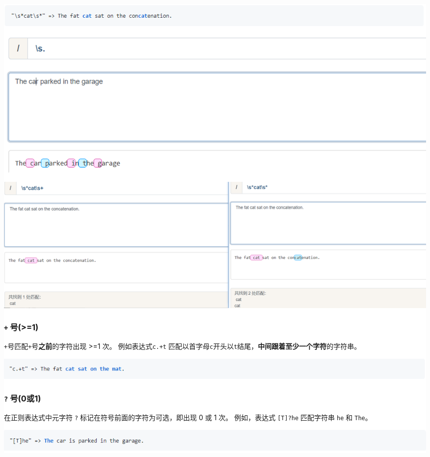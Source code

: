 ![](正则表达式入门/08.png)

![](正则表达式入门/23.png)

![](正则表达式入门/24.png)

###  `+` 号(>=1)

`+`号匹配`+`号**之前**的字符出现 >=1 次。 例如表达式`c.+t` 匹配以首字母`c`开头以`t`结尾，**中间跟着至少一个字符**的字符串。

![](正则表达式入门/09.png)

###  `?` 号(0或1)

在正则表达式中元字符 `?` 标记在符号前面的字符为可选，即出现 0 或 1 次。 例如，表达式 `[T]?he` 匹配字符串 `he` 和 `The`。

![](正则表达式入门/10.png)
